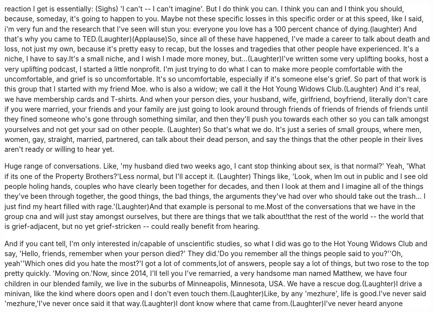 reaction I get is essentially: (Sighs) 'I can't -- I can't imagine'. But I do think you can. I think you can and I think
you should, because, someday, it's going to happen to you. Maybe not these specific losses in this specific order or at
this speed, like I said, i'm very fun and the research that I've seen will stun you: everyone you love has a 100 percent
chance of dying.(laughter) And that's why you came to TED.(Laughter)(Applause)So, since all of these have happened, I've
made a career to talk about death and loss, not just my own, because it's pretty easy to recap, but the losses and tragedies
that other people have experienced.
It's a niche, I have to say.It's a small niche, and I wish I made more money, but...(Laughter)I've written some very
uplifting books, host a very uplifting podcast, I started a little nonprofit. I'm just trying to do what I can to make
more people comfortable with the uncomfortable, and grief is so uncomfortable. It's so uncomfortable, especially if it's
someone else's grief. So part of that work is this group that I started with my friend Moe. who is also a widow; we call
it the Hot Young Widows Club.(Laughter) And it's real, we have membership cards and T-shirts. And when your person dies,
your husband, wife, girlfriend, boyfriend, literally don't care if you were married, your friends and your family are
just going to look around through friends of friends of friends of friends until they fined someone who's gone through
something similar, and then they'll push you towards each other so you can talk amongst yourselves and not get your sad
on other people. (Laughter) So that's what we do. It's just a series of small groups, where men, women, gay, straight,
married, partnered, can talk about their dead person, and say the things that the other people in their lives aren't
ready or willing to hear yet.

Huge range of conversations. Like, 'my husband died two weeks ago, I cant stop thinking about sex, is that normal?'
Yeah, 'What if its one of the Property Brothers?'Less normal, but I'll accept it. (Laughter) Things like, 'Look, when Im
out in public and I see old people holing hands, couples who have clearly been together for decades, and then I look at
them and I imagine all of the things they've been through together, the good things, the bad things, the arguments
they've had over who should take out the trash... I just find my heart filled with rage.'(Laughter)And that example is
personal to me.Most of the conversations that we have in the group cna and will just stay amongst ourselves, but there are
things that we talk about!that the rest of the world -- the world that is grief-adjacent, but no yet grief-stricken --
could really benefit from hearing.

And if you cant tell, I'm only interested in/capable of unscientific studies, so what I did was go to the Hot Young Widows
Club and say, 'Hello, friends, remember when your person died?' They did.'Do you remember all the things people said to
you?''Oh, yeah''Which ones did you hate the most?'I got a lot of comments,lot of answers, people say a lot of things,
but two rose to the top pretty quickly.
'Moving on.'Now, since 2014, I'll tell you I've remarried, a very handsome man named Matthew, we have four children in our
blended family, we live in the suburbs of Minneapolis, Minnesota, USA. We have a rescue dog.(Laughter)I drive a minivan,
like the kind where doors open and I don't even touch them.(Laughter)Like, by any 'mezhure', life is good.I've never said
'mezhure,'I've never once said it that way.(Laughter)I dont know where that came from.(Laughter)I've never heard anyone